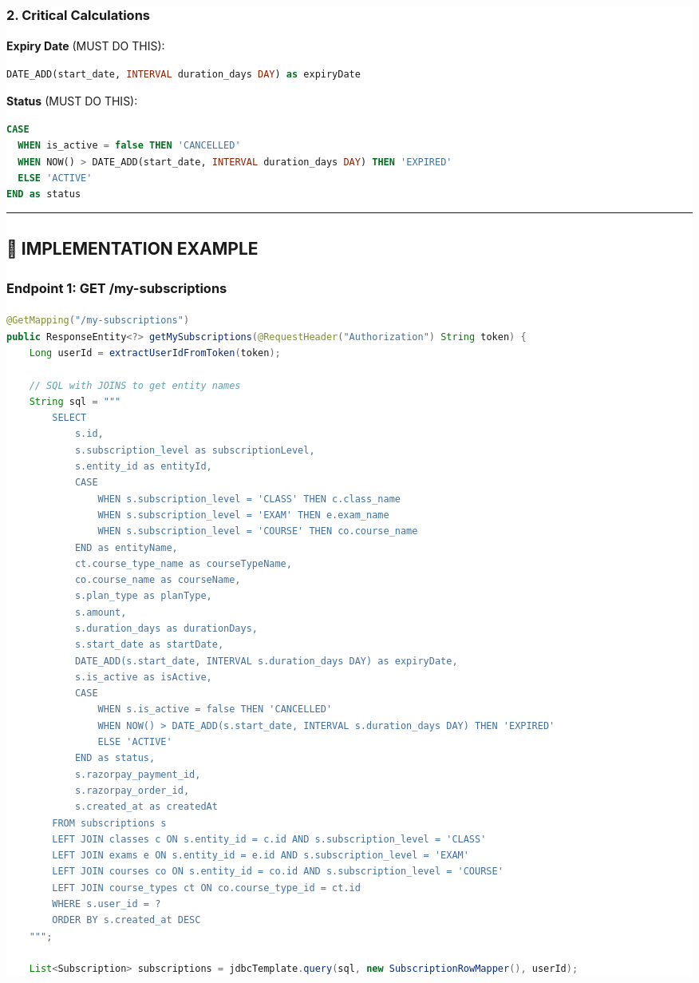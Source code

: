 ### 2. Critical Calculations

**Expiry Date** (MUST DO THIS):
```sql
DATE_ADD(start_date, INTERVAL duration_days DAY) as expiryDate
```

**Status** (MUST DO THIS):
```sql
CASE 
  WHEN is_active = false THEN 'CANCELLED'
  WHEN NOW() > DATE_ADD(start_date, INTERVAL duration_days DAY) THEN 'EXPIRED'
  ELSE 'ACTIVE'
END as status
```

---

## 📝 IMPLEMENTATION EXAMPLE

### Endpoint 1: GET /my-subscriptions

```java
@GetMapping("/my-subscriptions")
public ResponseEntity<?> getMySubscriptions(@RequestHeader("Authorization") String token) {
    Long userId = extractUserIdFromToken(token);
    
    // SQL with JOINS to get entity names
    String sql = """
        SELECT 
            s.id,
            s.subscription_level as subscriptionLevel,
            s.entity_id as entityId,
            CASE 
                WHEN s.subscription_level = 'CLASS' THEN c.class_name
                WHEN s.subscription_level = 'EXAM' THEN e.exam_name
                WHEN s.subscription_level = 'COURSE' THEN co.course_name
            END as entityName,
            ct.course_type_name as courseTypeName,
            co.course_name as courseName,
            s.plan_type as planType,
            s.amount,
            s.duration_days as durationDays,
            s.start_date as startDate,
            DATE_ADD(s.start_date, INTERVAL s.duration_days DAY) as expiryDate,
            s.is_active as isActive,
            CASE 
                WHEN s.is_active = false THEN 'CANCELLED'
                WHEN NOW() > DATE_ADD(s.start_date, INTERVAL s.duration_days DAY) THEN 'EXPIRED'
                ELSE 'ACTIVE'
            END as status,
            s.razorpay_payment_id,
            s.razorpay_order_id,
            s.created_at as createdAt
        FROM subscriptions s
        LEFT JOIN classes c ON s.entity_id = c.id AND s.subscription_level = 'CLASS'
        LEFT JOIN exams e ON s.entity_id = e.id AND s.subscription_level = 'EXAM'
        LEFT JOIN courses co ON s.entity_id = co.id AND s.subscription_level = 'COURSE'
        LEFT JOIN course_types ct ON co.course_type_id = ct.id
        WHERE s.user_id = ?
        ORDER BY s.created_at DESC
    """;
    
    List<Subscription> subscriptions = jdbcTemplate.query(sql, new SubscriptionRowMapper(), userId);
```